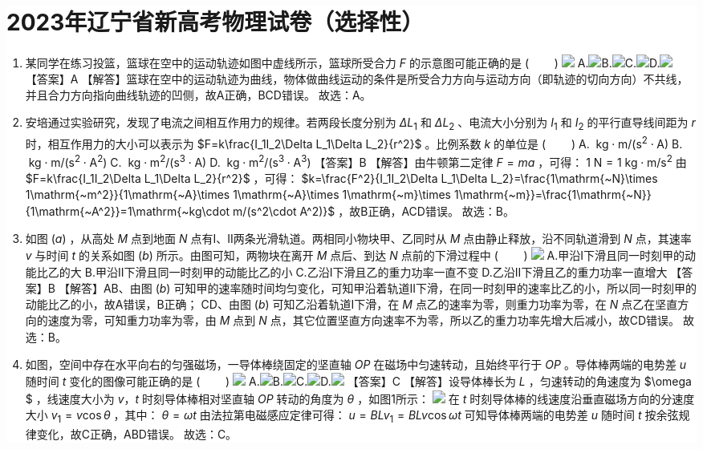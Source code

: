# 2023年辽宁省新高考物理试卷（选择性）

1. 某同学在练习投篮，篮球在空中的运动轨迹如图中虚线所示，篮球所受合力 $F$ 的示意图可能正确的是 $(\qquad)$
![](https://raw.githubusercontent.com/teyian13/physics_paper_img/main/img/20240426110903.png)
A.![](https://raw.githubusercontent.com/teyian13/physics_paper_img/main/img/20240426113447.png)B.![](https://raw.githubusercontent.com/teyian13/physics_paper_img/main/img/20240426113503.png)C.![](https://raw.githubusercontent.com/teyian13/physics_paper_img/main/img/20240426113518.png)D.![](https://raw.githubusercontent.com/teyian13/physics_paper_img/main/img/20240426130017.png)
【答案】A
【解答】篮球在空中的运动轨迹为曲线，物体做曲线运动的条件是所受合力方向与运动方向（即轨迹的切向方向）不共线，并且合力方向指向曲线轨迹的凹侧，故A正确，BCD错误。
故选：A。

2. 安培通过实验研究，发现了电流之间相互作用力的规律。若两段长度分别为 $\Delta L_1$ 和 $\Delta L_2$ 、电流大小分别为 $I_1$ 和 $I_2$ 的平行直导线间距为 $r$ 时，相互作用力的大小可以表示为 $F=k\frac{I_1I_2\Delta L_1\Delta L_2}{r^2}$ 。比例系数 $k$ 的单位是 $(\qquad)$
A. $\mathrm{~kg\cdot m/(s^2\cdot A)}$
B. $\mathrm{~kg\cdot m/(s^2\cdot A^2)}$
C. $\mathrm{~kg\cdot m^2/(s^3\cdot A)}$
D. $\mathrm{~kg\cdot m^2/(s^3\cdot A^3)}$
【答案】B
【解答】由牛顿第二定律 $F=ma$ ，可得： $1\mathrm{~N}=1\mathrm{~kg\cdot m/s^2}$
由 $F=k\frac{I_1I_2\Delta L_1\Delta L_2}{r^2}$ ，可得：
$k=\frac{F^2}{I_1I_2\Delta L_1\Delta L_2}=\frac{1\mathrm{~N}\times 1\mathrm{~m^2}}{1\mathrm{~A}\times 1\mathrm{~A}\times 1\mathrm{~m}\times 1\mathrm{~m}}=\frac{1\mathrm{~N}}{1\mathrm{~A^2}}=1\mathrm{~kg\cdot m/(s^2\cdot A^2)}$ ，故B正确，ACD错误。
故选：B。

3. 如图 $(a)$ ，从高处 $M$ 点到地面 $N$ 点有I、II两条光滑轨道。两相同小物块甲、乙同时从 $M$ 点由静止释放，沿不同轨道滑到 $N$ 点，其速率 $v$ 与时间 $t$ 的关系如图 $(b)$ 所示。由图可知，两物块在离开 $M$ 点后、到达 $N$ 点前的下滑过程中 $(\qquad)$
![](https://raw.githubusercontent.com/teyian13/physics_paper_img/main/img/20240426130353.png)
A.甲沿I下滑且同一时刻甲的动能比乙的大
B.甲沿II下滑且同一时刻甲的动能比乙的小
C.乙沿I下滑且乙的重力功率一直不变
D.乙沿II下滑且乙的重力功率一直增大
【答案】B
【解答】AB、由图 $(b)$ 可知甲的速率随时间均匀变化，可知甲沿着轨道II下滑，在同一时刻甲的速率比乙的小，所以同一时刻甲的动能比乙的小，故A错误，B正确；
CD、由图 $(b)$ 可知乙沿着轨道I下滑，在 $M$ 点乙的速率为零，则重力功率为零，在 $N$ 点乙在坚直方向的速度为零，可知重力功率为零，由 $M$ 点到 $N$ 点，其它位置坚直方向速率不为零，所以乙的重力功率先增大后减小，故CD错误。
故选：B。

4. 如图，空间中存在水平向右的匀强磁场，一导体棒绕固定的坚直轴 $OP$ 在磁场中匀速转动，且始终平行于 $OP$ 。导体棒两端的电势差 $u$ 随时间 $t$ 变化的图像可能正确的是 $(\qquad)$
![](https://raw.githubusercontent.com/teyian13/physics_paper_img/main/img/20240426130405.png)
A.![](https://raw.githubusercontent.com/teyian13/physics_paper_img/main/img/20240426130412.png)B.![](https://raw.githubusercontent.com/teyian13/physics_paper_img/main/img/20240426130418.png)C.![](https://raw.githubusercontent.com/teyian13/physics_paper_img/main/img/20240426130425.png)D.![](https://raw.githubusercontent.com/teyian13/physics_paper_img/main/img/20240426130431.png)
【答案】C
【解答】设导体棒长为 $L$ ，匀速转动的角速度为 $\omega $ ，线速度大小为 $v，t$ 时刻导体棒相对坚直轴 $OP$ 转动的角度为 $\theta$ ，如图1所示：
![](https://raw.githubusercontent.com/teyian13/physics_paper_img/main/img/20240426130442.png)
在 $t$ 时刻导体棒的线速度沿垂直磁场方向的分速度大小 $v_1=v\cos\theta$ ，其中： $\theta=\omega t$ 由法拉第电磁感应定律可得： $u=BLv_1=BLv\cos\omega t$
可知导体棒两端的电势差 $u$ 随时间 $t$ 按余弦规律变化，故C正确，ABD错误。
故选：C。
